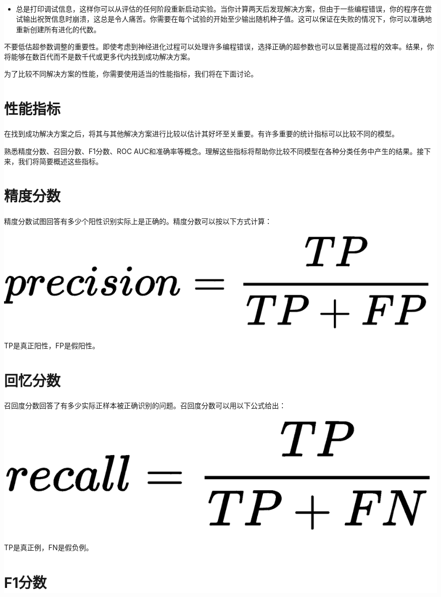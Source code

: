 +   总是打印调试信息，这样你可以从评估的任何阶段重新启动实验。当你计算两天后发现解决方案，但由于一些编程错误，你的程序在尝试输出祝贺信息时崩溃，这总是令人痛苦。你需要在每个试验的开始至少输出随机种子值。这可以保证在失败的情况下，你可以准确地重新创建所有进化的代数。

不要低估超参数调整的重要性。即使考虑到神经进化过程可以处理许多编程错误，选择正确的超参数也可以显著提高过程的效率。结果，你将能够在数百代而不是数千代或更多代内找到成功解决方案。

为了比较不同解决方案的性能，你需要使用适当的性能指标，我们将在下面讨论。

# 性能指标

在找到成功解决方案之后，将其与其他解决方案进行比较以估计其好坏至关重要。有许多重要的统计指标可以比较不同的模型。

熟悉精度分数、召回分数、F1分数、ROC AUC和准确率等概念。理解这些指标将帮助你比较不同模型在各种分类任务中产生的结果。接下来，我们将简要概述这些指标。

# 精度分数

精度分数试图回答有多少个阳性识别实际上是正确的。精度分数可以按以下方式计算：

![图片](img/39c39b2d-035b-43e9-8372-a535fd670b69.png)

TP是真正阳性，FP是假阳性。

# 回忆分数

召回度分数回答了有多少实际正样本被正确识别的问题。召回度分数可以用以下公式给出：

![图片](img/be020c54-1660-43ad-973f-46acac16effc.png)

TP是真正例，FN是假负例。

# F1分数
